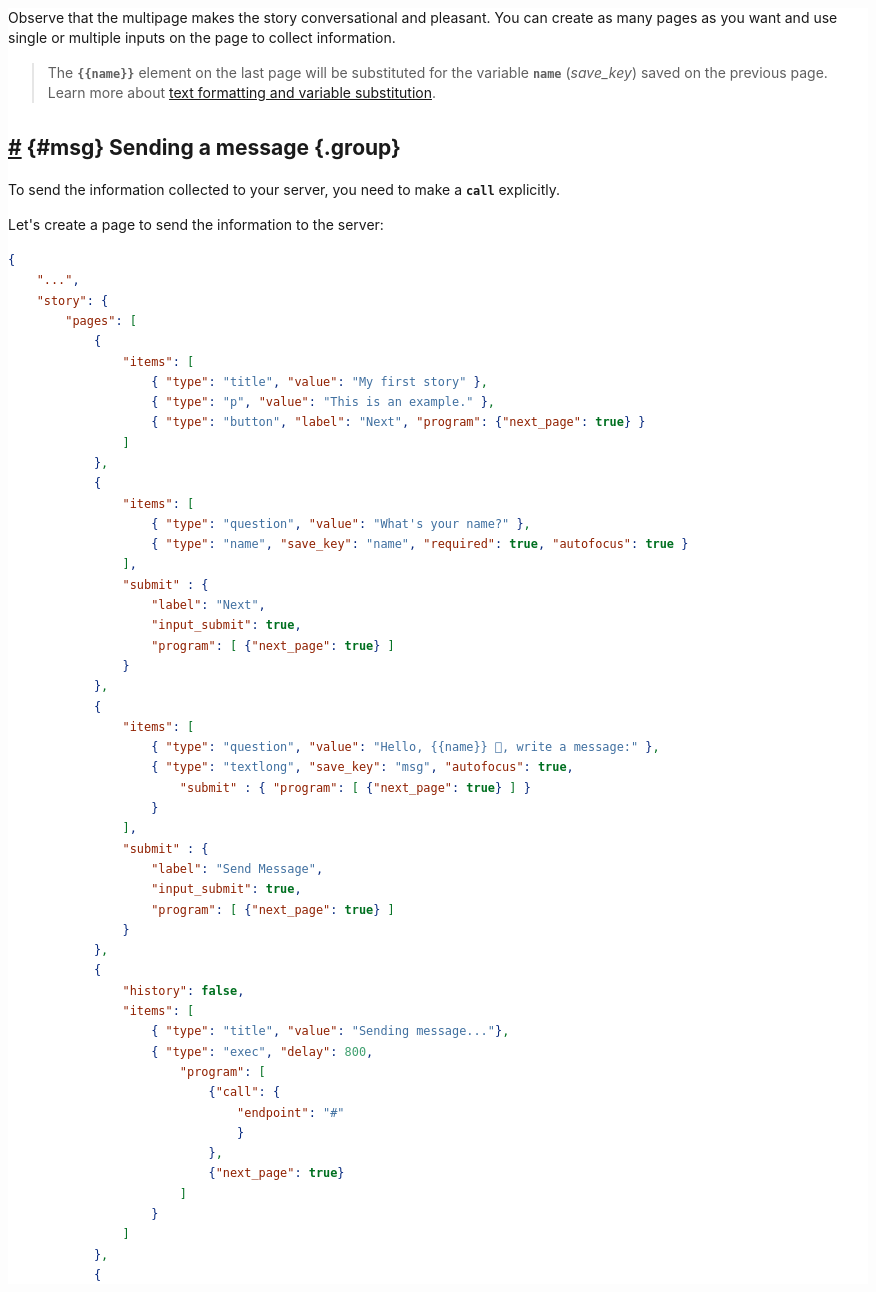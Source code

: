 Observe that the multipage makes the story conversational and pleasant. You can create as many pages as you want and use single or multiple inputs on the page to collect information.

> The **`{{name}}`** element on the last page will be substituted for the variable **`name`** (*save_key*) saved on the previous page. 
> Learn more about [text formatting and variable substitution](/evaluatly/docs/ref/text.html).

## [#](#msg) {#msg} Sending a message {.group}

To send the information collected to your server, you need to make a **`call`** explicitly.

Let's create a page to send the information to the server:

```JSON
{   
    "...",  
    "story": {
        "pages": [
            {
                "items": [
                    { "type": "title", "value": "My first story" },
                    { "type": "p", "value": "This is an example." },
                    { "type": "button", "label": "Next", "program": {"next_page": true} }
                ]
            },
            {
                "items": [
                    { "type": "question", "value": "What's your name?" },
                    { "type": "name", "save_key": "name", "required": true, "autofocus": true }  
                ],
                "submit" : { 
                    "label": "Next", 
                    "input_submit": true,
                    "program": [ {"next_page": true} ] 
                } 
            },
            {
                "items": [
                    { "type": "question", "value": "Hello, {{name}} 👋, write a message:" },
                    { "type": "textlong", "save_key": "msg", "autofocus": true,
                        "submit" : { "program": [ {"next_page": true} ] }  
                    }
                ],
                "submit" : { 
                    "label": "Send Message", 
                    "input_submit": true,
                    "program": [ {"next_page": true} ] 
                } 
            },
            {
                "history": false,
                "items": [
                    { "type": "title", "value": "Sending message..."},
                    { "type": "exec", "delay": 800, 
                        "program": [
                            {"call": { 
                                "endpoint": "#"
                                }
                            },
                            {"next_page": true}
                        ]
                    }
                ]
            },
            {
```